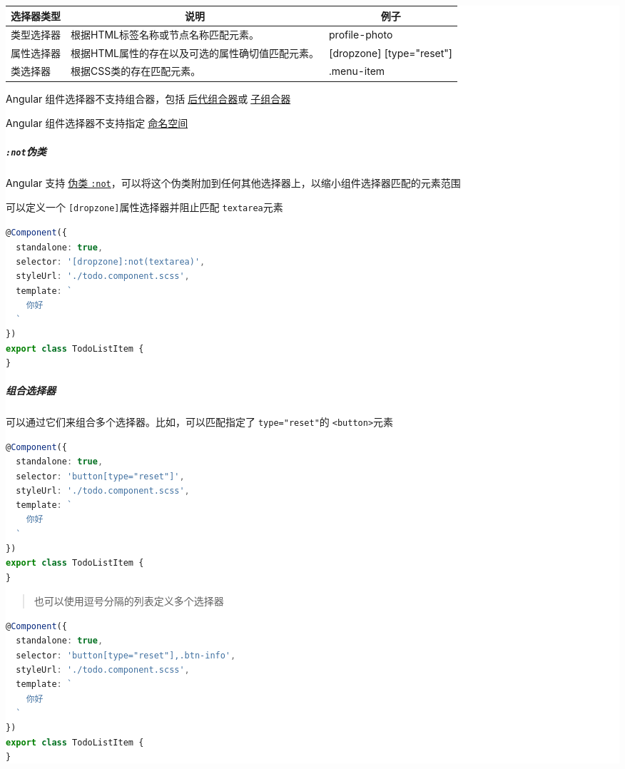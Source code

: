 | 选择器类型 | 说明                                             | 例子                      |
| ---------- | ------------------------------------------------ | ------------------------- |
| 类型选择器 | 根据HTML标签名称或节点名称匹配元素。             | profile-photo             |
| 属性选择器 | 根据HTML属性的存在以及可选的属性确切值匹配元素。 | [dropzone] [type="reset"] |
| 类选择器   | 根据CSS类的存在匹配元素。                        | .menu-item                |

Angular 组件选择器不支持组合器，包括 [后代组合器](https://developer.mozilla.org/en-US/docs/Web/CSS/Descendant_combinator)或 [子组合器](https://developer.mozilla.org/en-US/docs/Web/CSS/Child_combinator)

Angular 组件选择器不支持指定 [命名空间](https://developer.mozilla.org/en-US/docs/Web/SVG/Namespaces_Crash_Course)

##### `:not`伪类

Angular 支持 [伪类 `:not`](https://developer.mozilla.org/en-US/docs/Web/CSS/:not)，可以将这个伪类附加到任何其他选择器上，以缩小组件选择器匹配的元素范围

可以定义一个 `[dropzone]`属性选择器并阻止匹配 `textarea`元素

```typescript
@Component({
  standalone: true,
  selector: '[dropzone]:not(textarea)',
  styleUrl: './todo.component.scss',
  template: `
    你好
  `
})
export class TodoListItem {
}
```

##### 组合选择器

可以通过它们来组合多个选择器。比如，可以匹配指定了 `type="reset"`的 `<button>`元素

```typescript
@Component({
  standalone: true,
  selector: 'button[type="reset"]',
  styleUrl: './todo.component.scss',
  template: `
    你好
  `
})
export class TodoListItem {
}
```

> 也可以使用逗号分隔的列表定义多个选择器

```typescript
@Component({
  standalone: true,
  selector: 'button[type="reset"],.btn-info',
  styleUrl: './todo.component.scss',
  template: `
    你好
  `
})
export class TodoListItem {
}
```
